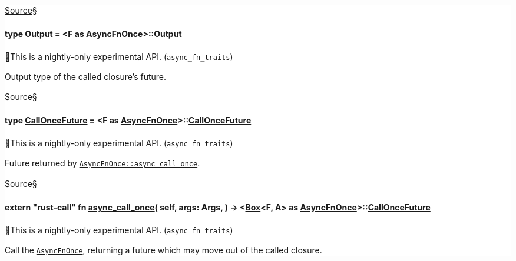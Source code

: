[Source](https://doc.rust-lang.org/nightly/src/alloc/boxed.rs.html#1986)[§](#associatedtype.Output)

#### type [Output](https://doc.rust-lang.org/nightly/core/ops/async_function/trait.AsyncFnOnce.html#associatedtype.Output) = <F as [AsyncFnOnce](https://doc.rust-lang.org/nightly/core/ops/async_function/trait.AsyncFnOnce.html "trait core::ops::async_function::AsyncFnOnce")<Args>>::[Output](https://doc.rust-lang.org/nightly/core/ops/async_function/trait.AsyncFnOnce.html#associatedtype.Output "type core::ops::async_function::AsyncFnOnce::Output")

🔬This is a nightly-only experimental API. (`async_fn_traits`)

Output type of the called closure’s future.

[Source](https://doc.rust-lang.org/nightly/src/alloc/boxed.rs.html#1987)[§](#associatedtype.CallOnceFuture)

#### type [CallOnceFuture](https://doc.rust-lang.org/nightly/core/ops/async_function/trait.AsyncFnOnce.html#associatedtype.CallOnceFuture) = <F as [AsyncFnOnce](https://doc.rust-lang.org/nightly/core/ops/async_function/trait.AsyncFnOnce.html "trait core::ops::async_function::AsyncFnOnce")<Args>>::[CallOnceFuture](https://doc.rust-lang.org/nightly/core/ops/async_function/trait.AsyncFnOnce.html#associatedtype.CallOnceFuture "type core::ops::async_function::AsyncFnOnce::CallOnceFuture")

🔬This is a nightly-only experimental API. (`async_fn_traits`)

Future returned by [`AsyncFnOnce::async_call_once`](https://doc.rust-lang.org/nightly/core/ops/async_function/trait.AsyncFnOnce.html#tymethod.async_call_once "method core::ops::async_function::AsyncFnOnce::async_call_once").

[Source](https://doc.rust-lang.org/nightly/src/alloc/boxed.rs.html#1989)[§](#method.async_call_once)

#### extern "rust-call" fn [async\_call\_once](https://doc.rust-lang.org/nightly/core/ops/async_function/trait.AsyncFnOnce.html#tymethod.async_call_once)( self, args: Args, ) -> <[Box](https://doc.rust-lang.org/nightly/alloc/boxed/struct.Box.html "struct alloc::boxed::Box")<F, A> as [AsyncFnOnce](https://doc.rust-lang.org/nightly/core/ops/async_function/trait.AsyncFnOnce.html "trait core::ops::async_function::AsyncFnOnce")<Args>>::[CallOnceFuture](https://doc.rust-lang.org/nightly/core/ops/async_function/trait.AsyncFnOnce.html#associatedtype.CallOnceFuture "type core::ops::async_function::AsyncFnOnce::CallOnceFuture")

🔬This is a nightly-only experimental API. (`async_fn_traits`)

Call the [`AsyncFnOnce`](https://doc.rust-lang.org/nightly/core/ops/async_function/trait.AsyncFnOnce.html "trait core::ops::async_function::AsyncFnOnce"), returning a future which may move out of the called closure.
